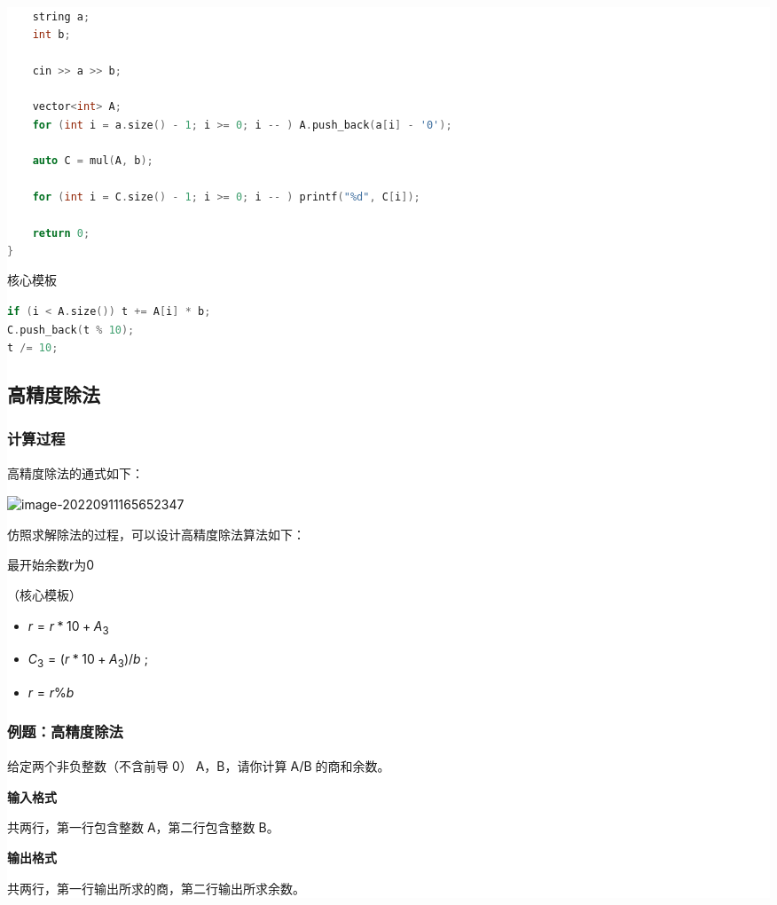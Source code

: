 ```cpp
    string a;
    int b;

    cin >> a >> b;

    vector<int> A;
    for (int i = a.size() - 1; i >= 0; i -- ) A.push_back(a[i] - '0');

    auto C = mul(A, b);

    for (int i = C.size() - 1; i >= 0; i -- ) printf("%d", C[i]);

    return 0;
}
```

核心模板

```cpp
if (i < A.size()) t += A[i] * b;
C.push_back(t % 10);
t /= 10; 
```

## 高精度除法

### 计算过程

高精度除法的通式如下：

![image-20220911165652347](https://raw.githubusercontent.com/timerring/picgo/master/picbed/image-20220911165652347.png)

仿照求解除法的过程，可以设计高精度除法算法如下：

最开始余数r为0

（核心模板）

+ $r = r *10 + A _3$

+ $C_3 = (r *10 + A _3) / b$ ;

+ $r = r \% b$

### 例题：高精度除法

给定两个非负整数（不含前导 0） A，B，请你计算 A/B 的商和余数。

**输入格式**

共两行，第一行包含整数 A，第二行包含整数 B。

**输出格式**

共两行，第一行输出所求的商，第二行输出所求余数。

